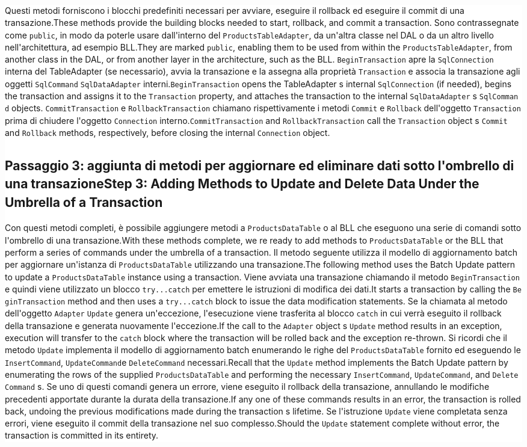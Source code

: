 <span data-ttu-id="3f41e-204">Questi metodi forniscono i blocchi predefiniti necessari per avviare, eseguire il rollback ed eseguire il commit di una transazione.</span><span class="sxs-lookup"><span data-stu-id="3f41e-204">These methods provide the building blocks needed to start, rollback, and commit a transaction.</span></span> <span data-ttu-id="3f41e-205">Sono contrassegnate come `public`, in modo da poterle usare dall'interno del `ProductsTableAdapter`, da un'altra classe nel DAL o da un altro livello nell'architettura, ad esempio BLL.</span><span class="sxs-lookup"><span data-stu-id="3f41e-205">They are marked `public`, enabling them to be used from within the `ProductsTableAdapter`, from another class in the DAL, or from another layer in the architecture, such as the BLL.</span></span> <span data-ttu-id="3f41e-206">`BeginTransaction` apre la `SqlConnection` interna del TableAdapter (se necessario), avvia la transazione e la assegna alla proprietà `Transaction` e associa la transazione agli oggetti `SqlCommand` `SqlDataAdapter` interni.</span><span class="sxs-lookup"><span data-stu-id="3f41e-206">`BeginTransaction` opens the TableAdapter s internal `SqlConnection` (if needed), begins the transaction and assigns it to the `Transaction` property, and attaches the transaction to the internal `SqlDataAdapter` s `SqlCommand` objects.</span></span> <span data-ttu-id="3f41e-207">`CommitTransaction` e `RollbackTransaction` chiamano rispettivamente i metodi `Commit` e `Rollback` dell'oggetto `Transaction` prima di chiudere l'oggetto `Connection` interno.</span><span class="sxs-lookup"><span data-stu-id="3f41e-207">`CommitTransaction` and `RollbackTransaction` call the `Transaction` object s `Commit` and `Rollback` methods, respectively, before closing the internal `Connection` object.</span></span>

## <a name="step-3-adding-methods-to-update-and-delete-data-under-the-umbrella-of-a-transaction"></a><span data-ttu-id="3f41e-208">Passaggio 3: aggiunta di metodi per aggiornare ed eliminare dati sotto l'ombrello di una transazione</span><span class="sxs-lookup"><span data-stu-id="3f41e-208">Step 3: Adding Methods to Update and Delete Data Under the Umbrella of a Transaction</span></span>

<span data-ttu-id="3f41e-209">Con questi metodi completi, è possibile aggiungere metodi a `ProductsDataTable` o al BLL che eseguono una serie di comandi sotto l'ombrello di una transazione.</span><span class="sxs-lookup"><span data-stu-id="3f41e-209">With these methods complete, we re ready to add methods to `ProductsDataTable` or the BLL that perform a series of commands under the umbrella of a transaction.</span></span> <span data-ttu-id="3f41e-210">Il metodo seguente utilizza il modello di aggiornamento batch per aggiornare un'istanza di `ProductsDataTable` utilizzando una transazione.</span><span class="sxs-lookup"><span data-stu-id="3f41e-210">The following method uses the Batch Update pattern to update a `ProductsDataTable` instance using a transaction.</span></span> <span data-ttu-id="3f41e-211">Viene avviata una transazione chiamando il metodo `BeginTransaction` e quindi viene utilizzato un blocco `try...catch` per emettere le istruzioni di modifica dei dati.</span><span class="sxs-lookup"><span data-stu-id="3f41e-211">It starts a transaction by calling the `BeginTransaction` method and then uses a `try...catch` block to issue the data modification statements.</span></span> <span data-ttu-id="3f41e-212">Se la chiamata al metodo dell'oggetto `Adapter` `Update` genera un'eccezione, l'esecuzione viene trasferita al blocco `catch` in cui verrà eseguito il rollback della transazione e generata nuovamente l'eccezione.</span><span class="sxs-lookup"><span data-stu-id="3f41e-212">If the call to the `Adapter` object s `Update` method results in an exception, execution will transfer to the `catch` block where the transaction will be rolled back and the exception re-thrown.</span></span> <span data-ttu-id="3f41e-213">Si ricordi che il metodo `Update` implementa il modello di aggiornamento batch enumerando le righe del `ProductsDataTable` fornito ed eseguendo le `InsertCommand`, `UpdateCommand`e `DeleteCommand` necessari.</span><span class="sxs-lookup"><span data-stu-id="3f41e-213">Recall that the `Update` method implements the Batch Update pattern by enumerating the rows of the supplied `ProductsDataTable` and performing the necessary `InsertCommand`, `UpdateCommand`, and `DeleteCommand` s.</span></span> <span data-ttu-id="3f41e-214">Se uno di questi comandi genera un errore, viene eseguito il rollback della transazione, annullando le modifiche precedenti apportate durante la durata della transazione.</span><span class="sxs-lookup"><span data-stu-id="3f41e-214">If any one of these commands results in an error, the transaction is rolled back, undoing the previous modifications made during the transaction s lifetime.</span></span> <span data-ttu-id="3f41e-215">Se l'istruzione `Update` viene completata senza errori, viene eseguito il commit della transazione nel suo complesso.</span><span class="sxs-lookup"><span data-stu-id="3f41e-215">Should the `Update` statement complete without error, the transaction is committed in its entirety.</span></span>
